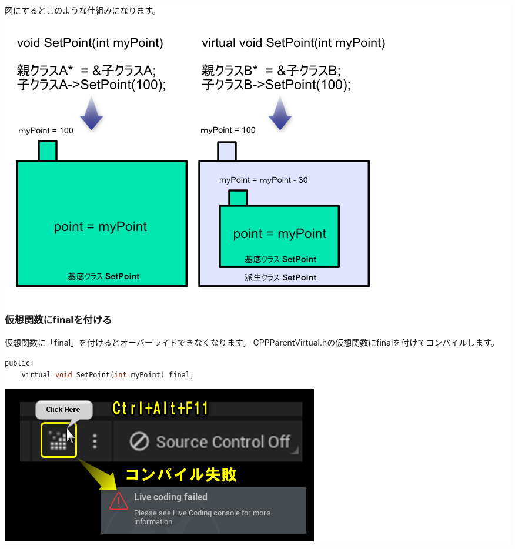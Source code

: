 図にするとこのような仕組みになります。

![](/images/books/ue5_starter_cpp_and_bp_001/chap_03_cpp-virtual_function_override/2022-09-19-17-02-28.png)

### 仮想関数にfinalを付ける

仮想関数に「final」を付けるとオーバーライドできなくなります。
CPPParentVirtual.hの仮想関数にfinalを付けてコンパイルします。

```cpp:CPPParentVirtual.h
public:
	virtual void SetPoint(int myPoint) final;
```

![](/images/books/ue5_starter_cpp_and_bp_001/chap_03_cpp-virtual_function_override/2022-09-19-17-13-23.png)
